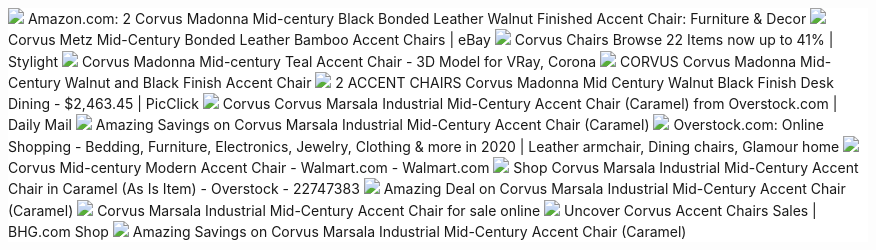 [ ![](https://images-na.ssl-images-amazon.com/images/I/61-DDDJuQzL._AC_UL160_SR160,160_.jpg)](https://images-na.ssl-images-amazon.com/images/I/61-DDDJuQzL._AC_UL160_SR160,160_.jpg) Amazon.com: 2 Corvus Madonna Mid-century Black Bonded Leather Walnut  Finished Accent Chair: Furniture & Decor
[ ![](https://ak1.ostkcdn.com/images/products/18228012/Corvus-Metz-Mid-Century-Bonded-Leather-Bamboo-Accent-Chairs-Set-of-2-4b90eac9-9cc2-4e86-817d-3cbbaa3fe44c.jpg)](https://ak1.ostkcdn.com/images/products/18228012/Corvus-Metz-Mid-Century-Bonded-Leather-Bamboo-Accent-Chairs-Set-of-2-4b90eac9-9cc2-4e86-817d-3cbbaa3fe44c.jpg) Corvus Metz Mid-Century Bonded Leather Bamboo Accent Chairs | eBay
[ ![](https://images.stylight.net/image/upload/t_web_product_330x440max_nobg/q_auto:eco,f_auto/d0zxv4isw6idqhcyxsle.jpg)](https://images.stylight.net/image/upload/t_web_product_330x440max_nobg/q_auto:eco,f_auto/d0zxv4isw6idqhcyxsle.jpg) Corvus Chairs  Browse 22 Items now up to 41% | Stylight
[ ![](https://cgmood.com/storage/previews/05-2020/20744/20744-45311.jpg)](https://cgmood.com/storage/previews/05-2020/20744/20744-45311.jpg) Corvus Madonna Mid-century Teal Accent Chair - 3D Model for VRay, Corona
[ ![](https://c.shld.net/rpx/i/s/pi/mp/20571/prod_8691340222?src=http%3A%2F%2Fak1.ostkcdn.com%2Fimages%2Fproducts%2F10736645%2FCorvus-Madonna-Mid-Century-Walnut-and-Black-Finish-Accent-Chair-dc2a34dd-c7f5-42e4-a35a-8435770e414a.jpg&d=33cb41331e88d3c23ee6c7a43c62d5ed30501d44&hei=333&wid=333&op_sharpen=1)](https://c.shld.net/rpx/i/s/pi/mp/20571/prod_8691340222?src=http%3A%2F%2Fak1.ostkcdn.com%2Fimages%2Fproducts%2F10736645%2FCorvus-Madonna-Mid-Century-Walnut-and-Black-Finish-Accent-Chair-dc2a34dd-c7f5-42e4-a35a-8435770e414a.jpg&d=33cb41331e88d3c23ee6c7a43c62d5ed30501d44&hei=333&wid=333&op_sharpen=1) CORVUS Corvus Madonna Mid-Century Walnut and Black Finish Accent Chair
[ ![](https://www.picclickimg.com/d/l400/pict/352668627080_/2-Accent-Chairs-Corvus-Madonna-Mid-Century-Walnut.jpg)](https://www.picclickimg.com/d/l400/pict/352668627080_/2-Accent-Chairs-Corvus-Madonna-Mid-Century-Walnut.jpg) 2 ACCENT CHAIRS Corvus Madonna Mid Century Walnut Black Finish Desk Dining  - $2,463.45 | PicClick
[ ![](https://ak1.ostkcdn.com/images/products/is/images/direct/02b5e6537983c1d2eb3248e6d905fa585539632d/Corvus-Madonna-Mid-century-Walnut-and-Black-Finish-Accent-Chair.jpg)](https://ak1.ostkcdn.com/images/products/is/images/direct/02b5e6537983c1d2eb3248e6d905fa585539632d/Corvus-Madonna-Mid-century-Walnut-and-Black-Finish-Accent-Chair.jpg) Corvus Corvus Marsala Industrial Mid-Century Accent Chair (Caramel) from  Overstock.com | Daily Mail
[ ![](https://images.prod.meredith.com/product/ccb08b329f7da6a6dabea3f0b538961f/1570857276089/m/dax-mid-century-accent-chair)](https://images.prod.meredith.com/product/ccb08b329f7da6a6dabea3f0b538961f/1570857276089/m/dax-mid-century-accent-chair) Amazing Savings on Corvus Marsala Industrial Mid-Century Accent Chair  (Caramel)
[ ![](https://i.pinimg.com/736x/e7/b2/a7/e7b2a7e7877654159408b2270b5e0913.jpg)](https://i.pinimg.com/736x/e7/b2/a7/e7b2a7e7877654159408b2270b5e0913.jpg) Overstock.com: Online Shopping - Bedding, Furniture, Electronics, Jewelry,  Clothing & more in 2020 | Leather armchair, Dining chairs, Glamour home
[ ![](https://i5.walmartimages.com/asr/bfb50fd6-181b-4e02-bda3-af3f75acd78e.ba2f238c09d3ec1ad1588d839be3ebaf.jpeg)](https://i5.walmartimages.com/asr/bfb50fd6-181b-4e02-bda3-af3f75acd78e.ba2f238c09d3ec1ad1588d839be3ebaf.jpeg) Corvus Mid-century Modern Accent Chair - Walmart.com - Walmart.com
[ ![](https://ak1.ostkcdn.com/images/products/17943626/Corvus-Marsala-Industrial-Mid-Century-Accent-Chair-15cbd22c-773a-497d-a7a8-56027c6e8440_600.jpg?impolicy=medium)](https://ak1.ostkcdn.com/images/products/17943626/Corvus-Marsala-Industrial-Mid-Century-Accent-Chair-15cbd22c-773a-497d-a7a8-56027c6e8440_600.jpg?impolicy=medium) Shop Corvus Marsala Industrial Mid-Century Accent Chair in Caramel (As Is  Item) - Overstock - 22747383
[ ![](https://images.prod.meredith.com/product/659e4d5f7019fca795bd88c69f778e79/1598090544405/m/corvus-madonna-mid-century-walnut-and-black-finish-accent-chair-peacock-2-chairs)](https://images.prod.meredith.com/product/659e4d5f7019fca795bd88c69f778e79/1598090544405/m/corvus-madonna-mid-century-walnut-and-black-finish-accent-chair-peacock-2-chairs) Amazing Deal on Corvus Marsala Industrial Mid-Century Accent Chair (Caramel)
[ ![](https://i.ebayimg.com/thumbs/images/g/u-gAAOSwyKhe6kD0/s-l200.jpg)](https://i.ebayimg.com/thumbs/images/g/u-gAAOSwyKhe6kD0/s-l200.jpg) Corvus Marsala Industrial Mid-Century Accent Chair for sale online
[ ![](https://images.prod.meredith.com/product/a93485dfba1307d3b30c01899ff7d286/1576935490636/m/latvia-mid-century-lounge-chair-set-with-ottoman-in-black-by-corvus-as-is-item-black)](https://images.prod.meredith.com/product/a93485dfba1307d3b30c01899ff7d286/1576935490636/m/latvia-mid-century-lounge-chair-set-with-ottoman-in-black-by-corvus-as-is-item-black) Uncover Corvus Accent Chairs Sales | BHG.com Shop
[ ![](https://images.prod.meredith.com/product/b4f8ddf90738eeee76183fdc2af72f59/1591265397177/m/yara-mid-century-accent-chair)](https://images.prod.meredith.com/product/b4f8ddf90738eeee76183fdc2af72f59/1591265397177/m/yara-mid-century-accent-chair) Amazing Savings on Corvus Marsala Industrial Mid-Century Accent Chair  (Caramel)